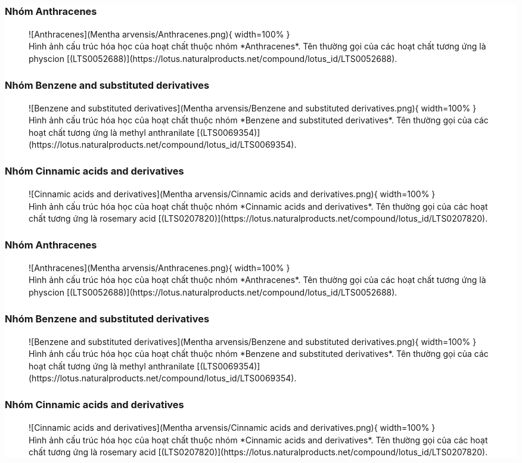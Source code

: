             
            
### Nhóm Anthracenes
<figure markdown="span">
    ![Anthracenes](Mentha arvensis/Anthracenes.png){ width=100% }
<figcaption>Hình ảnh cấu trúc hóa học của hoạt chất thuộc nhóm *Anthracenes*. Tên thường gọi của các hoạt chất tương ứng là physcion [(LTS0052688)](https://lotus.naturalproducts.net/compound/lotus_id/LTS0052688).</figcaption>
</figure>


### Nhóm Benzene and substituted derivatives
<figure markdown="span">
    ![Benzene and substituted derivatives](Mentha arvensis/Benzene and substituted derivatives.png){ width=100% }
<figcaption>Hình ảnh cấu trúc hóa học của hoạt chất thuộc nhóm *Benzene and substituted derivatives*. Tên thường gọi của các hoạt chất tương ứng là methyl anthranilate [(LTS0069354)](https://lotus.naturalproducts.net/compound/lotus_id/LTS0069354).</figcaption>
</figure>


### Nhóm Cinnamic acids and derivatives
<figure markdown="span">
    ![Cinnamic acids and derivatives](Mentha arvensis/Cinnamic acids and derivatives.png){ width=100% }
<figcaption>Hình ảnh cấu trúc hóa học của hoạt chất thuộc nhóm *Cinnamic acids and derivatives*. Tên thường gọi của các hoạt chất tương ứng là rosemary acid [(LTS0207820)](https://lotus.naturalproducts.net/compound/lotus_id/LTS0207820).</figcaption>
</figure>

            
            
### Nhóm Anthracenes
<figure markdown="span">
    ![Anthracenes](Mentha arvensis/Anthracenes.png){ width=100% }
<figcaption>Hình ảnh cấu trúc hóa học của hoạt chất thuộc nhóm *Anthracenes*. Tên thường gọi của các hoạt chất tương ứng là physcion [(LTS0052688)](https://lotus.naturalproducts.net/compound/lotus_id/LTS0052688).</figcaption>
</figure>


### Nhóm Benzene and substituted derivatives
<figure markdown="span">
    ![Benzene and substituted derivatives](Mentha arvensis/Benzene and substituted derivatives.png){ width=100% }
<figcaption>Hình ảnh cấu trúc hóa học của hoạt chất thuộc nhóm *Benzene and substituted derivatives*. Tên thường gọi của các hoạt chất tương ứng là methyl anthranilate [(LTS0069354)](https://lotus.naturalproducts.net/compound/lotus_id/LTS0069354).</figcaption>
</figure>


### Nhóm Cinnamic acids and derivatives
<figure markdown="span">
    ![Cinnamic acids and derivatives](Mentha arvensis/Cinnamic acids and derivatives.png){ width=100% }
<figcaption>Hình ảnh cấu trúc hóa học của hoạt chất thuộc nhóm *Cinnamic acids and derivatives*. Tên thường gọi của các hoạt chất tương ứng là rosemary acid [(LTS0207820)](https://lotus.naturalproducts.net/compound/lotus_id/LTS0207820).</figcaption>
</figure>
